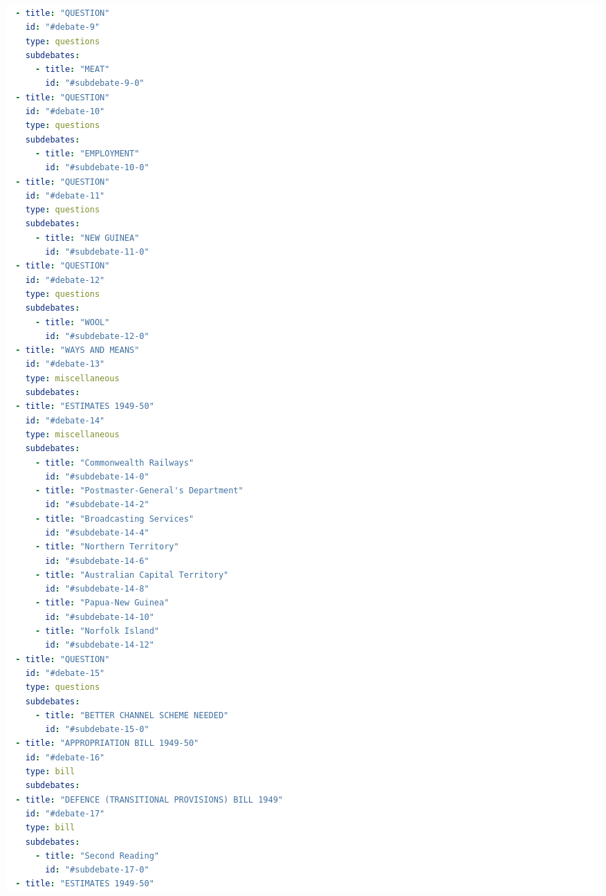 ```yaml
  - title: "QUESTION"
    id: "#debate-9"
    type: questions
    subdebates:
      - title: "MEAT"
        id: "#subdebate-9-0"
  - title: "QUESTION"
    id: "#debate-10"
    type: questions
    subdebates:
      - title: "EMPLOYMENT"
        id: "#subdebate-10-0"
  - title: "QUESTION"
    id: "#debate-11"
    type: questions
    subdebates:
      - title: "NEW GUINEA"
        id: "#subdebate-11-0"
  - title: "QUESTION"
    id: "#debate-12"
    type: questions
    subdebates:
      - title: "WOOL"
        id: "#subdebate-12-0"
  - title: "WAYS AND MEANS"
    id: "#debate-13"
    type: miscellaneous
    subdebates:
  - title: "ESTIMATES 1949-50"
    id: "#debate-14"
    type: miscellaneous
    subdebates:
      - title: "Commonwealth Railways"
        id: "#subdebate-14-0"
      - title: "Postmaster-General's Department"
        id: "#subdebate-14-2"
      - title: "Broadcasting Services"
        id: "#subdebate-14-4"
      - title: "Northern Territory"
        id: "#subdebate-14-6"
      - title: "Australian Capital Territory"
        id: "#subdebate-14-8"
      - title: "Papua-New Guinea"
        id: "#subdebate-14-10"
      - title: "Norfolk Island"
        id: "#subdebate-14-12"
  - title: "QUESTION"
    id: "#debate-15"
    type: questions
    subdebates:
      - title: "BETTER CHANNEL SCHEME NEEDED"
        id: "#subdebate-15-0"
  - title: "APPROPRIATION BILL 1949-50"
    id: "#debate-16"
    type: bill
    subdebates:
  - title: "DEFENCE (TRANSITIONAL PROVISIONS) BILL 1949"
    id: "#debate-17"
    type: bill
    subdebates:
      - title: "Second Reading"
        id: "#subdebate-17-0"
  - title: "ESTIMATES 1949-50"
```